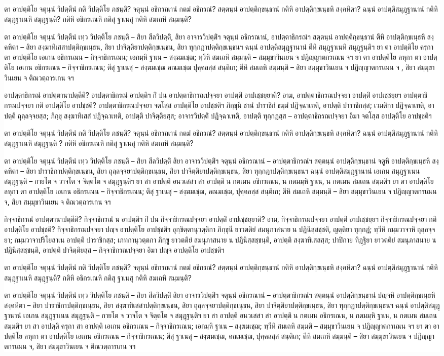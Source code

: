
<p>ตา  อาปตฺติโย จตุนฺนํ วิปตฺตีนํ กติ วิปตฺติโย ภชนฺติ? จตุนฺนํ อธิกรณานํ กตมํ อธิกรณํ? สตฺตนฺนํ อาปตฺติกฺขนฺธานํ กติหิ อาปตฺติกฺขเนฺธหิ สงฺคหิตา? ฉนฺนํ อาปตฺติสมุฎฺฐานานํ กติหิ สมุฎฺฐาเนหิ สมุฎฺฐนฺติ? กติหิ อธิกรเณหิ กติสุ ฐาเนสุ กติหิ สมเถหิ สมฺมนฺติ?</p>


<p>ตา อาปตฺติโย จตุนฺนํ วิปตฺตีนํ เทฺว วิปตฺติโย ภชนฺติ – สิยา สีลวิปตฺติํ, สิยา อาจารวิปตฺติํฯ จตุนฺนํ อธิกรณานํ, อาปตฺตาธิกรณํฯ สตฺตนฺนํ อาปตฺติกฺขนฺธานํ ตีหิ อาปตฺติกฺขเนฺธหิ สงฺคหิตา – สิยา สงฺฆาทิเสสาปตฺติกฺขเนฺธน, สิยา ปาจิตฺติยาปตฺติกฺขเนฺธน, สิยา ทุกฺกฎาปตฺติกฺขเนฺธนฯ ฉนฺนํ อาปตฺติสมุฎฺฐานานํ ตีหิ สมุฎฺฐาเนหิ สมุฎฺฐนฺติฯ ยา ตา อาปตฺติโย ครุกา ตา อาปตฺติโย เอเกน อธิกรเณน – กิจฺจาธิกรเณน; เอกมฺหิ ฐาเน – สงฺฆมเชฺฌ; ทฺวีหิ สมเถหิ สมฺมนฺติ – สมฺมุขาวินเยน จ ปฎิญฺญาตกรเณน จฯ ยา ตา อาปตฺติโย ลหุกา ตา อาปตฺติโย เอเกน อธิกรเณน – กิจฺจาธิกรเณน; ตีสุ ฐาเนสุ – สงฺฆมเชฺฌ คณมเชฺฌ ปุคฺคลสฺส สนฺติเก; ตีหิ สมเถหิ สมฺมนฺติ – สิยา สมฺมุขาวินเยน จ ปฎิญฺญาตกรเณน จ , สิยา สมฺมุขาวินเยน จ ติณวตฺถารเกน จฯ</p>


<p> อาปตฺตาธิกรณํ อาปตฺตานาปตฺตีติ? อาปตฺตาธิกรณํ อาปตฺติฯ กิํ ปน อาปตฺตาธิกรณปจฺจยา อาปตฺติํ อาปเชฺชยฺยาติ? อาม, อาปตฺตาธิกรณปจฺจยา อาปตฺติํ อาปเชฺชยฺยฯ อาปตฺตาธิกรณปจฺจยา กติ อาปตฺติโย อาปชฺชติ? อาปตฺตาธิกรณปจฺจยา จตโสฺส  อาปตฺติโย อาปชฺชติฯ ภิกฺขุนี ชานํ ปาราชิกํ ธมฺมํ  ปฎิจฺฉาเทติ, อาปตฺติ ปาราชิกสฺส; เวมติกา ปฎิจฺฉาเทติ, อาปตฺติ ถุลฺลจฺจยสฺส; ภิกฺขุ สงฺฆาทิเสสํ ปฎิจฺฉาเทติ, อาปตฺติ ปาจิตฺติยสฺส; อาจารวิปตฺติํ ปฎิจฺฉาเทติ, อาปตฺติ ทุกฺกฎสฺส – อาปตฺตาธิกรณปจฺจยา อิมา จตโสฺส อาปตฺติโย อาปชฺชติฯ</p>


<p>ตา อาปตฺติโย จตุนฺนํ วิปตฺตีนํ กติ วิปตฺติโย ภชนฺติ? จตุนฺนํ อธิกรณานํ กตมํ อธิกรณํ? สตฺตนฺนํ อาปตฺติกฺขนฺธานํ กติหิ อาปตฺติกฺขเนฺธหิ สงฺคหิตา? ฉนฺนํ อาปตฺติสมุฎฺฐานานํ กติหิ สมุฎฺฐาเนหิ สมุฎฺฐนฺติ ? กติหิ อธิกรเณหิ กติสุ ฐาเนสุ กติหิ สมเถหิ สมฺมนฺติ?</p>


<p>ตา อาปตฺติโย จตุนฺนํ วิปตฺตีนํ เทฺว วิปตฺติโย ภชนฺติ – สิยา สีลวิปตฺติํ สิยา อาจารวิปตฺติํฯ จตุนฺนํ อธิกรณานํ – อาปตฺตาธิกรณํฯ สตฺตนฺนํ อาปตฺติกฺขนฺธานํ จตูหิ อาปตฺติกฺขเนฺธหิ สงฺคหิตา – สิยา ปาราชิกาปตฺติกฺขเนฺธน, สิยา ถุลฺลจฺจยาปตฺติกฺขเนฺธน, สิยา ปาจิตฺติยาปตฺติกฺขเนฺธน, สิยา ทุกฺกฎาปตฺติกฺขเนฺธนฯ ฉนฺนํ อาปตฺติสมุฎฺฐานานํ เอเกน สมุฎฺฐาเนน สมุฎฺฐนฺติ  – กายโต จ วาจโต จ จิตฺตโต จ สมุฎฺฐนฺติฯ ยา สา อาปตฺติ อนวเสสา สา อาปตฺติ น กตเมน อธิกรเณน, น กตมมฺหิ ฐาเน, น กตเมน สมเถน สมฺมติฯ ยา ตา อาปตฺติโย ลหุกา ตา อาปตฺติโย เอเกน อธิกรเณน – กิจฺจาธิกรเณน; ตีสุ ฐาเนสุ – สงฺฆมเชฺฌ, คณมเชฺฌ, ปุคฺคลสฺส สนฺติเก; ตีหิ สมเถหิ สมฺมนฺติ – สิยา สมฺมุขาวินเยน จ ปฎิญฺญาตกรเณน จ, สิยา สมฺมุขาวินเยน จ ติณวตฺถารเกน จฯ</p>


<p> กิจฺจาธิกรณํ อาปตฺตานาปตฺตีติ? กิจฺจาธิกรณํ น อาปตฺติฯ กิํ ปน กิจฺจาธิกรณปจฺจยา อาปตฺติํ อาปเชฺชยฺยาติ? อาม, กิจฺจาธิกรณปจฺจยา อาปตฺติํ อาปเชฺชยฺยฯ กิจฺจาธิกรณปจฺจยา กติ อาปตฺติโย อาปชฺชติ? กิจฺจาธิกรณปจฺจยา ปญฺจ อาปตฺติโย อาปชฺชติฯ อุกฺขิตฺตานุวตฺติกา ภิกฺขุนี ยาวตติยํ สมนุภาสนาย น ปฎินิสฺสชฺชติ, ญตฺติยา ทุกฺกฎํ; ทฺวีหิ กมฺมวาจาหิ ถุลฺลจฺจยา; กมฺมวาจาปริโยสาเน อาปตฺติ ปาราชิกสฺส; เภทกานุวตฺตกา ภิกฺขู ยาวตติยํ สมนุภาสนาย น ปฎินิสฺสชฺชนฺติ, อาปตฺติ สงฺฆาทิเสสสฺส; ปาปิกาย ทิฎฺฐิยา ยาวตติยํ สมนุภาสนาย น ปฎินิสฺสชฺชนฺติ, อาปตฺติ ปาจิตฺติยสฺส – กิจฺจาธิกรณปจฺจยา อิมา ปญฺจ อาปตฺติโย อาปชฺชติฯ</p>


<p>ตา  อาปตฺติโย จตุนฺนํ วิปตฺตีนํ กติ วิปตฺติโย ภชนฺติ? จตุนฺนํ อธิกรณานํ กตมํ อธิกรณํ? สตฺตนฺนํ อาปตฺติกฺขนฺธานํ กติหิ อาปตฺติกฺขเนฺธหิ สงฺคหิตา? ฉนฺนํ อาปตฺติสมุฎฺฐานานํ  กติหิ สมุฎฺฐาเนหิ สมุฎฺฐนฺติ? กติหิ อธิกรเณหิ กติสุ ฐาเนสุ กติหิ สมเถหิ สมฺมนฺติ?</p>


<p>ตา   อาปตฺติโย จตุนฺนํ วิปตฺตีนํ เทฺว วิปตฺติโย ภชนฺติ – สิยา สีลวิปตฺติํ สิยา อาจารวิปตฺติํฯ จตุนฺนํ อธิกรณานํ – อาปตฺตาธิกรณํฯ สตฺตนฺนํ อาปตฺติกฺขนฺธานํ ปญฺจหิ อาปตฺติกฺขเนฺธหิ สงฺคหิตา – สิยา ปาราชิกาปตฺติกฺขเนฺธน, สิยา สงฺฆาทิเสสาปตฺติกฺขเนฺธน, สิยา ถุลฺลจฺจยาปตฺติกฺขเนฺธน, สิยา ปาจิตฺติยาปตฺติกฺขเนฺธน, สิยา ทุกฺกฎาปตฺติกฺขเนฺธนฯ ฉนฺนํ อาปตฺติสมุฎฺฐานานํ เอเกน สมุฎฺฐาเนน สมุฎฺฐนฺติ – กายโต จ วาจโต จ จิตฺตโต จ สมุฎฺฐนฺติฯ ยา สา อาปตฺติ อนวเสสา สา อาปตฺติ น กตเมน อธิกรเณน, น กตมมฺหิ ฐาเน, น กตเมน สมเถน สมฺมติฯ ยา สา อาปตฺติ ครุกา สา อาปตฺติ เอเกน อธิกรเณน – กิจฺจาธิกรเณน; เอกมฺหิ ฐาเน – สงฺฆมเชฺฌ; ทฺวีหิ สมเถหิ สมฺมติ – สมฺมุขาวินเยน จ ปฎิญฺญาตกรเณน จฯ ยา ตา อาปตฺติโย ลหุกา ตา อาปตฺติโย เอเกน อธิกรเณน – กิจฺจาธิกรเณน; ตีสุ ฐาเนสุ – สงฺฆมเชฺฌ, คณมเชฺฌ, ปุคฺคลสฺส สนฺติเก; ตีหิ สมเถหิ สมฺมนฺติ – สิยา สมฺมุขาวินเยน จ ปฎิญฺญาตกรเณน จ, สิยา สมฺมุขาวินเยน จ ติณวตฺถารเกน จฯ</p>
